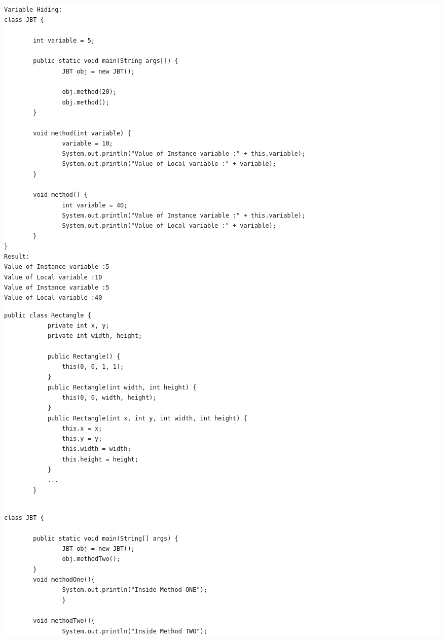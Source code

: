 ```
Variable Hiding:
class JBT {

        int variable = 5;

        public static void main(String args[]) {
                JBT obj = new JBT();

                obj.method(20);
                obj.method();
        }

        void method(int variable) {
                variable = 10;
                System.out.println("Value of Instance variable :" + this.variable);
                System.out.println("Value of Local variable :" + variable);
        }

        void method() {
                int variable = 40;
                System.out.println("Value of Instance variable :" + this.variable);
                System.out.println("Value of Local variable :" + variable);
        }
}
Result:
Value of Instance variable :5
Value of Local variable :10
Value of Instance variable :5
Value of Local variable :40 
```
```         
public class Rectangle {
            private int x, y;
            private int width, height;
        
            public Rectangle() {
                this(0, 0, 1, 1);
            }
            public Rectangle(int width, int height) {
                this(0, 0, width, height);
            }
            public Rectangle(int x, int y, int width, int height) {
                this.x = x;
                this.y = y;
                this.width = width;
                this.height = height;
            }
            ...
        }
      
```
```
class JBT {

        public static void main(String[] args) {
                JBT obj = new JBT();
                obj.methodTwo();
        }
        void methodOne(){
                System.out.println("Inside Method ONE");
                }

        void methodTwo(){
                System.out.println("Inside Method TWO");
```